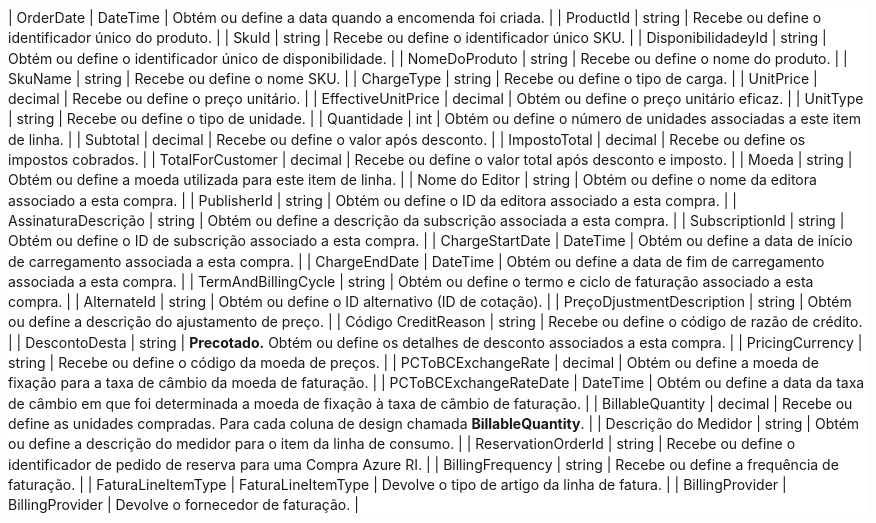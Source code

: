 | OrderDate | DateTime | Obtém ou define a data quando a encomenda foi criada. |
| ProductId | string | Recebe ou define o identificador único do produto. |
| SkuId | string | Recebe ou define o identificador único SKU. |
| DisponibilidadeyId | string | Obtém ou define o identificador único de disponibilidade. |
| NomeDoProduto | string | Recebe ou define o nome do produto. |
| SkuName | string | Recebe ou define o nome SKU. |
| ChargeType | string | Recebe ou define o tipo de carga. |
| UnitPrice | decimal | Recebe ou define o preço unitário. |
| EffectiveUnitPrice | decimal | Obtém ou define o preço unitário eficaz. |
| UnitType | string | Recebe ou define o tipo de unidade. |
| Quantidade | int | Obtém ou define o número de unidades associadas a este item de linha. |
| Subtotal | decimal | Recebe ou define o valor após desconto. |
| ImpostoTotal | decimal | Recebe ou define os impostos cobrados. |
| TotalForCustomer | decimal | Recebe ou define o valor total após desconto e imposto. |
| Moeda | string | Obtém ou define a moeda utilizada para este item de linha. |
| Nome do Editor | string | Obtém ou define o nome da editora associado a esta compra. |
| PublisherId | string | Obtém ou define o ID da editora associado a esta compra. |
| AssinaturaDescrição | string | Obtém ou define a descrição da subscrição associada a esta compra. |
| SubscriptionId | string | Obtém ou define o ID de subscrição associado a esta compra. |
| ChargeStartDate | DateTime | Obtém ou define a data de início de carregamento associada a esta compra. |
| ChargeEndDate | DateTime | Obtém ou define a data de fim de carregamento associada a esta compra. |
| TermAndBillingCycle | string | Obtém ou define o termo e ciclo de faturação associado a esta compra. |
| AlternateId | string | Obtém ou define o ID alternativo (ID de cotação). |
| PreçoDjustmentDescription | string | Obtém ou define a descrição do ajustamento de preço. |
| Código CreditReason | string | Recebe ou define o código de razão de crédito. |
| DescontoDesta | string |  **Precotado.** Obtém ou define os detalhes de desconto associados a esta compra. |
| PricingCurrency | string | Recebe ou define o código da moeda de preços. |
| PCToBCExchangeRate | decimal | Obtém ou define a moeda de fixação para a taxa de câmbio da moeda de faturação. |
| PCToBCExchangeRateDate | DateTime | Obtém ou define a data da taxa de câmbio em que foi determinada a moeda de fixação à taxa de câmbio de faturação. |
| BillableQuantity | decimal | Recebe ou define as unidades compradas. Para cada coluna de design chamada **BillableQuantity**. |
| Descrição do Medidor | string | Obtém ou define a descrição do medidor para o item da linha de consumo. |
| ReservationOrderId | string | Recebe ou define o identificador de pedido de reserva para uma Compra Azure RI. |
| BillingFrequency | string | Recebe ou define a frequência de faturação. |
| FaturaLineItemType | FaturaLineItemType | Devolve o tipo de artigo da linha de fatura. |
| BillingProvider | BillingProvider | Devolve o fornecedor de faturação. |

